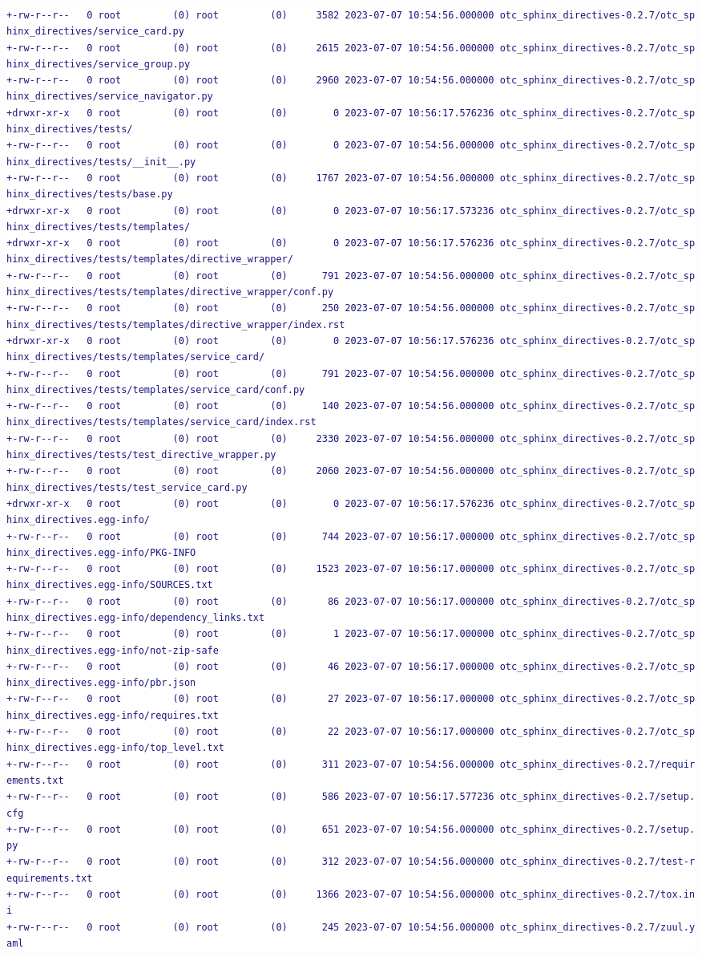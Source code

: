 ```diff
+-rw-r--r--   0 root         (0) root         (0)     3582 2023-07-07 10:54:56.000000 otc_sphinx_directives-0.2.7/otc_sphinx_directives/service_card.py
+-rw-r--r--   0 root         (0) root         (0)     2615 2023-07-07 10:54:56.000000 otc_sphinx_directives-0.2.7/otc_sphinx_directives/service_group.py
+-rw-r--r--   0 root         (0) root         (0)     2960 2023-07-07 10:54:56.000000 otc_sphinx_directives-0.2.7/otc_sphinx_directives/service_navigator.py
+drwxr-xr-x   0 root         (0) root         (0)        0 2023-07-07 10:56:17.576236 otc_sphinx_directives-0.2.7/otc_sphinx_directives/tests/
+-rw-r--r--   0 root         (0) root         (0)        0 2023-07-07 10:54:56.000000 otc_sphinx_directives-0.2.7/otc_sphinx_directives/tests/__init__.py
+-rw-r--r--   0 root         (0) root         (0)     1767 2023-07-07 10:54:56.000000 otc_sphinx_directives-0.2.7/otc_sphinx_directives/tests/base.py
+drwxr-xr-x   0 root         (0) root         (0)        0 2023-07-07 10:56:17.573236 otc_sphinx_directives-0.2.7/otc_sphinx_directives/tests/templates/
+drwxr-xr-x   0 root         (0) root         (0)        0 2023-07-07 10:56:17.576236 otc_sphinx_directives-0.2.7/otc_sphinx_directives/tests/templates/directive_wrapper/
+-rw-r--r--   0 root         (0) root         (0)      791 2023-07-07 10:54:56.000000 otc_sphinx_directives-0.2.7/otc_sphinx_directives/tests/templates/directive_wrapper/conf.py
+-rw-r--r--   0 root         (0) root         (0)      250 2023-07-07 10:54:56.000000 otc_sphinx_directives-0.2.7/otc_sphinx_directives/tests/templates/directive_wrapper/index.rst
+drwxr-xr-x   0 root         (0) root         (0)        0 2023-07-07 10:56:17.576236 otc_sphinx_directives-0.2.7/otc_sphinx_directives/tests/templates/service_card/
+-rw-r--r--   0 root         (0) root         (0)      791 2023-07-07 10:54:56.000000 otc_sphinx_directives-0.2.7/otc_sphinx_directives/tests/templates/service_card/conf.py
+-rw-r--r--   0 root         (0) root         (0)      140 2023-07-07 10:54:56.000000 otc_sphinx_directives-0.2.7/otc_sphinx_directives/tests/templates/service_card/index.rst
+-rw-r--r--   0 root         (0) root         (0)     2330 2023-07-07 10:54:56.000000 otc_sphinx_directives-0.2.7/otc_sphinx_directives/tests/test_directive_wrapper.py
+-rw-r--r--   0 root         (0) root         (0)     2060 2023-07-07 10:54:56.000000 otc_sphinx_directives-0.2.7/otc_sphinx_directives/tests/test_service_card.py
+drwxr-xr-x   0 root         (0) root         (0)        0 2023-07-07 10:56:17.576236 otc_sphinx_directives-0.2.7/otc_sphinx_directives.egg-info/
+-rw-r--r--   0 root         (0) root         (0)      744 2023-07-07 10:56:17.000000 otc_sphinx_directives-0.2.7/otc_sphinx_directives.egg-info/PKG-INFO
+-rw-r--r--   0 root         (0) root         (0)     1523 2023-07-07 10:56:17.000000 otc_sphinx_directives-0.2.7/otc_sphinx_directives.egg-info/SOURCES.txt
+-rw-r--r--   0 root         (0) root         (0)       86 2023-07-07 10:56:17.000000 otc_sphinx_directives-0.2.7/otc_sphinx_directives.egg-info/dependency_links.txt
+-rw-r--r--   0 root         (0) root         (0)        1 2023-07-07 10:56:17.000000 otc_sphinx_directives-0.2.7/otc_sphinx_directives.egg-info/not-zip-safe
+-rw-r--r--   0 root         (0) root         (0)       46 2023-07-07 10:56:17.000000 otc_sphinx_directives-0.2.7/otc_sphinx_directives.egg-info/pbr.json
+-rw-r--r--   0 root         (0) root         (0)       27 2023-07-07 10:56:17.000000 otc_sphinx_directives-0.2.7/otc_sphinx_directives.egg-info/requires.txt
+-rw-r--r--   0 root         (0) root         (0)       22 2023-07-07 10:56:17.000000 otc_sphinx_directives-0.2.7/otc_sphinx_directives.egg-info/top_level.txt
+-rw-r--r--   0 root         (0) root         (0)      311 2023-07-07 10:54:56.000000 otc_sphinx_directives-0.2.7/requirements.txt
+-rw-r--r--   0 root         (0) root         (0)      586 2023-07-07 10:56:17.577236 otc_sphinx_directives-0.2.7/setup.cfg
+-rw-r--r--   0 root         (0) root         (0)      651 2023-07-07 10:54:56.000000 otc_sphinx_directives-0.2.7/setup.py
+-rw-r--r--   0 root         (0) root         (0)      312 2023-07-07 10:54:56.000000 otc_sphinx_directives-0.2.7/test-requirements.txt
+-rw-r--r--   0 root         (0) root         (0)     1366 2023-07-07 10:54:56.000000 otc_sphinx_directives-0.2.7/tox.ini
+-rw-r--r--   0 root         (0) root         (0)      245 2023-07-07 10:54:56.000000 otc_sphinx_directives-0.2.7/zuul.yaml
```
